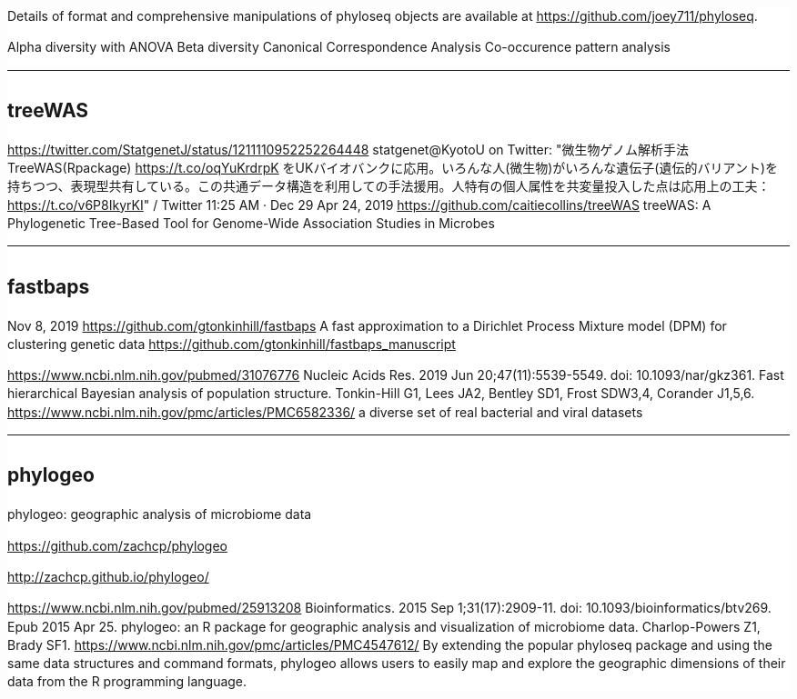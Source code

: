 Details of format and comprehensive manipulations of phyloseq objects are available at https://github.com/joey711/phyloseq.

Alpha diversity with ANOVA
Beta diversity
Canonical Correspondence Analysis
Co-occurence pattern analysis



----------
## treeWAS

https://twitter.com/StatgenetJ/status/1211110952252264448
statgenet@KyotoU on Twitter: "微生物ゲノム解析手法TreeWAS(Rpackage) https://t.co/oqYuKrdrpK をUKバイオバンクに応用。いろんな人(微生物)がいろんな遺伝子(遺伝的バリアント)を持ちつつ、表現型共有している。この共通データ構造を利用しての手法援用。人特有の個人属性を共変量投入した点は応用上の工夫： https://t.co/v6P8IkyrKI" / Twitter
11:25 AM · Dec 29
Apr 24, 2019
https://github.com/caitiecollins/treeWAS
treeWAS: A Phylogenetic Tree-Based Tool for Genome-Wide Association Studies in Microbes



----------
## fastbaps

Nov 8, 2019
https://github.com/gtonkinhill/fastbaps
A fast approximation to a Dirichlet Process Mixture model (DPM) for clustering genetic data
https://github.com/gtonkinhill/fastbaps_manuscript

https://www.ncbi.nlm.nih.gov/pubmed/31076776
Nucleic Acids Res. 2019 Jun 20;47(11):5539-5549. doi: 10.1093/nar/gkz361.
Fast hierarchical Bayesian analysis of population structure.
Tonkin-Hill G1, Lees JA2, Bentley SD1, Frost SDW3,4, Corander J1,5,6.
https://www.ncbi.nlm.nih.gov/pmc/articles/PMC6582336/
a diverse set of real bacterial and viral datasets

----------
## phylogeo
phylogeo: geographic analysis of microbiome data

https://github.com/zachcp/phylogeo

http://zachcp.github.io/phylogeo/

https://www.ncbi.nlm.nih.gov/pubmed/25913208
Bioinformatics. 2015 Sep 1;31(17):2909-11. doi: 10.1093/bioinformatics/btv269. Epub 2015 Apr 25.
phylogeo: an R package for geographic analysis and visualization of microbiome data.
Charlop-Powers Z1, Brady SF1.
https://www.ncbi.nlm.nih.gov/pmc/articles/PMC4547612/
By extending the popular phyloseq package and using the same data structures and command formats, phylogeo allows users to easily map and explore the geographic dimensions of their data from the R programming language.
